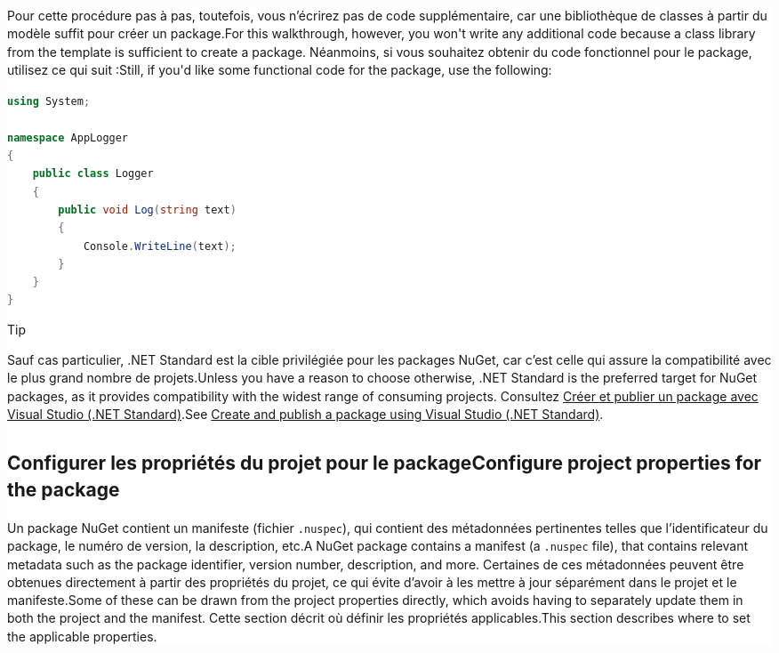 <span data-ttu-id="6b71b-123">Pour cette procédure pas à pas, toutefois, vous n’écrirez pas de code supplémentaire, car une bibliothèque de classes à partir du modèle suffit pour créer un package.</span><span class="sxs-lookup"><span data-stu-id="6b71b-123">For this walkthrough, however, you won't write any additional code because a class library from the template is sufficient to create a package.</span></span> <span data-ttu-id="6b71b-124">Néanmoins, si vous souhaitez obtenir du code fonctionnel pour le package, utilisez ce qui suit :</span><span class="sxs-lookup"><span data-stu-id="6b71b-124">Still, if you'd like some functional code for the package, use the following:</span></span>

```cs
using System;

namespace AppLogger
{
    public class Logger
    {
        public void Log(string text)
        {
            Console.WriteLine(text);
        }
    }
}
```

> [!Tip]
> <span data-ttu-id="6b71b-125">Sauf cas particulier, .NET Standard est la cible privilégiée pour les packages NuGet, car c’est celle qui assure la compatibilité avec le plus grand nombre de projets.</span><span class="sxs-lookup"><span data-stu-id="6b71b-125">Unless you have a reason to choose otherwise, .NET Standard is the preferred target for NuGet packages, as it provides compatibility with the widest range of consuming projects.</span></span> <span data-ttu-id="6b71b-126">Consultez [Créer et publier un package avec Visual Studio (.NET Standard)](create-and-publish-a-package-using-visual-studio.md).</span><span class="sxs-lookup"><span data-stu-id="6b71b-126">See [Create and publish a package using Visual Studio (.NET Standard)](create-and-publish-a-package-using-visual-studio.md).</span></span>

## <a name="configure-project-properties-for-the-package"></a><span data-ttu-id="6b71b-127">Configurer les propriétés du projet pour le package</span><span class="sxs-lookup"><span data-stu-id="6b71b-127">Configure project properties for the package</span></span>

<span data-ttu-id="6b71b-128">Un package NuGet contient un manifeste (fichier `.nuspec`), qui contient des métadonnées pertinentes telles que l’identificateur du package, le numéro de version, la description, etc.</span><span class="sxs-lookup"><span data-stu-id="6b71b-128">A NuGet package contains a manifest (a `.nuspec` file), that contains relevant metadata such as the package identifier, version number, description, and more.</span></span> <span data-ttu-id="6b71b-129">Certaines de ces métadonnées peuvent être obtenues directement à partir des propriétés du projet, ce qui évite d’avoir à les mettre à jour séparément dans le projet et le manifeste.</span><span class="sxs-lookup"><span data-stu-id="6b71b-129">Some of these can be drawn from the project properties directly, which avoids having to separately update them in both the project and the manifest.</span></span> <span data-ttu-id="6b71b-130">Cette section décrit où définir les propriétés applicables.</span><span class="sxs-lookup"><span data-stu-id="6b71b-130">This section describes where to set the applicable properties.</span></span>
